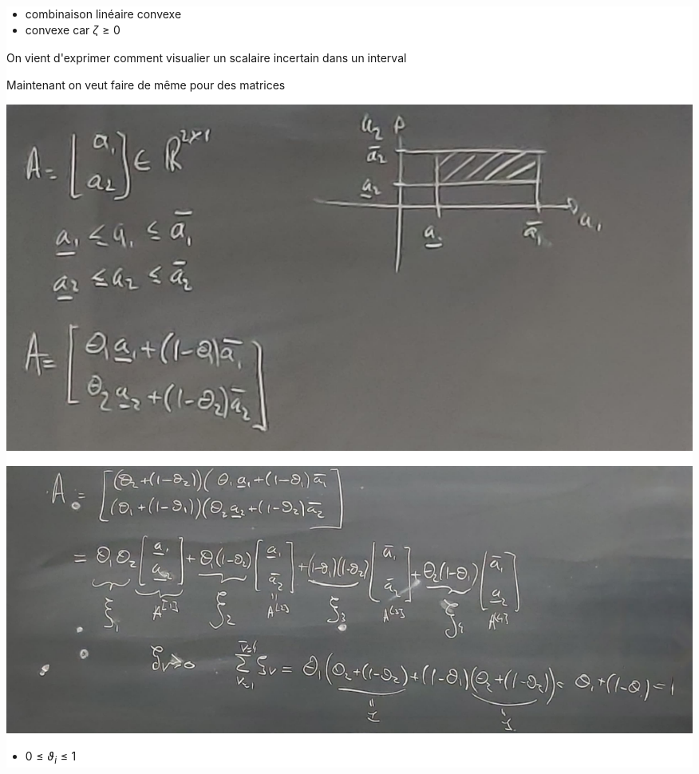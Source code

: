 
- combinaison linéaire convexe
- convexe car $\zeta\geq0$ 


On vient d'exprimer comment visualier un scalaire incertain dans un interval


Maintenant on veut faire de même pour des matrices

![](/assets/images/CR.DP.CM.BlackBoard.20220905-03.png)

![](/assets/images/CR.DP.CM.BlackBoard.20220905-04.png)


- $0 \leq \vartheta_i \leq 1$
